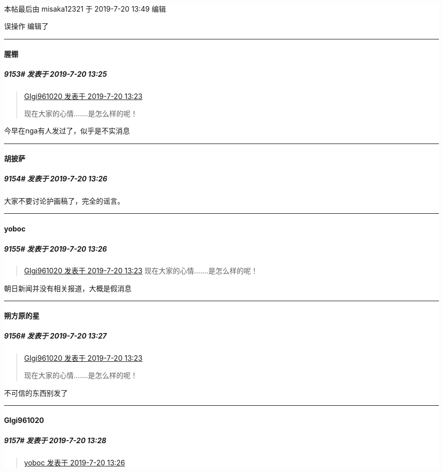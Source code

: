 
 本帖最后由 misaka12321 于 2019-7-20 13:49 编辑 

误操作 编辑了


-----

####  腥棚  
##### 9153#       发表于 2019-7-20 13:25


<blockquote><a href="httphttps://bbs.saraba1st.com/2b/forum.php?mod=redirect&amp;goto=findpost&amp;pid=44593400&amp;ptid=1847593" target="_blank">GIgi961020 发表于 2019-7-20 13:23</a>

现在大家的心情.......是怎么样的呢！</blockquote>
今早在nga有人发过了，似乎是不实消息


-----

####  胡披萨  
##### 9154#       发表于 2019-7-20 13:26


大家不要讨论护画稿了，完全的谣言。


-----

####  yoboc  
##### 9155#       发表于 2019-7-20 13:26


<blockquote><a href="httphttps://bbs.saraba1st.com/2b/forum.php?mod=redirect&amp;goto=findpost&amp;pid=44593400&amp;ptid=1847593" target="_blank">GIgi961020 发表于 2019-7-20 13:23</a>
现在大家的心情.......是怎么样的呢！</blockquote>
朝日新闻并没有相关报道，大概是假消息


-----

####  朔方原的星  
##### 9156#       发表于 2019-7-20 13:27


<blockquote><a href="httphttps://bbs.saraba1st.com/2b/forum.php?mod=redirect&amp;goto=findpost&amp;pid=44593400&amp;ptid=1847593" target="_blank">GIgi961020 发表于 2019-7-20 13:23</a>

现在大家的心情.......是怎么样的呢！</blockquote>
不可信的东西别发了


-----

####  GIgi961020  
##### 9157#       发表于 2019-7-20 13:28


<blockquote><a href="httphttps://bbs.saraba1st.com/2b/forum.php?mod=redirect&amp;goto=findpost&amp;pid=44593444&amp;ptid=1847593" target="_blank">yoboc 发表于 2019-7-20 13:26</a>
